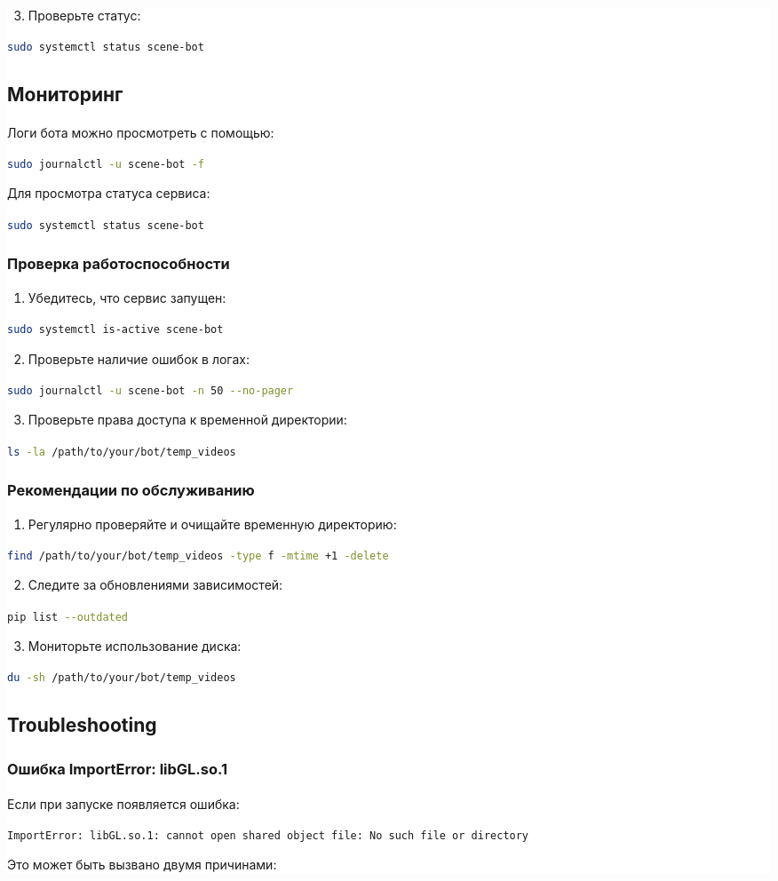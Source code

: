 3. Проверьте статус:
```bash
sudo systemctl status scene-bot
```

## Мониторинг
Логи бота можно просмотреть с помощью:
```bash
sudo journalctl -u scene-bot -f
```

Для просмотра статуса сервиса:
```bash
sudo systemctl status scene-bot
```

### Проверка работоспособности
1. Убедитесь, что сервис запущен:
```bash
sudo systemctl is-active scene-bot
```

2. Проверьте наличие ошибок в логах:
```bash
sudo journalctl -u scene-bot -n 50 --no-pager
```

3. Проверьте права доступа к временной директории:
```bash
ls -la /path/to/your/bot/temp_videos
```

### Рекомендации по обслуживанию
1. Регулярно проверяйте и очищайте временную директорию:
```bash
find /path/to/your/bot/temp_videos -type f -mtime +1 -delete
```

2. Следите за обновлениями зависимостей:
```bash
pip list --outdated
```

3. Мониторьте использование диска:
```bash
du -sh /path/to/your/bot/temp_videos
```


## Troubleshooting

### Ошибка ImportError: libGL.so.1
Если при запуске появляется ошибка:
```
ImportError: libGL.so.1: cannot open shared object file: No such file or directory
```
Это может быть вызвано двумя причинами:
